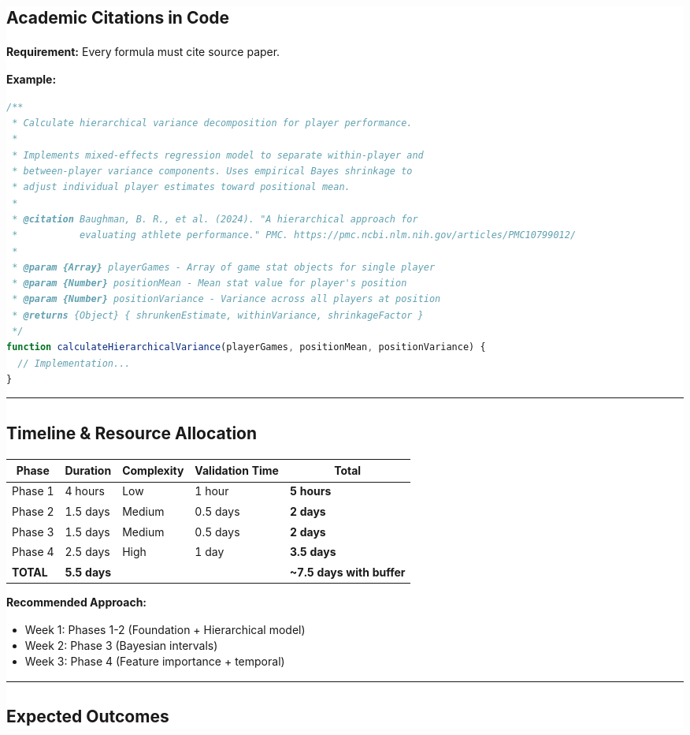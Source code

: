 
## Academic Citations in Code

**Requirement:** Every formula must cite source paper.

**Example:**

```javascript
/**
 * Calculate hierarchical variance decomposition for player performance.
 *
 * Implements mixed-effects regression model to separate within-player and
 * between-player variance components. Uses empirical Bayes shrinkage to
 * adjust individual player estimates toward positional mean.
 *
 * @citation Baughman, B. R., et al. (2024). "A hierarchical approach for
 *           evaluating athlete performance." PMC. https://pmc.ncbi.nlm.nih.gov/articles/PMC10799012/
 *
 * @param {Array} playerGames - Array of game stat objects for single player
 * @param {Number} positionMean - Mean stat value for player's position
 * @param {Number} positionVariance - Variance across all players at position
 * @returns {Object} { shrunkenEstimate, withinVariance, shrinkageFactor }
 */
function calculateHierarchicalVariance(playerGames, positionMean, positionVariance) {
  // Implementation...
}
```

---

## Timeline & Resource Allocation

| Phase | Duration | Complexity | Validation Time | Total |
|-------|----------|-----------|-----------------|-------|
| Phase 1 | 4 hours | Low | 1 hour | **5 hours** |
| Phase 2 | 1.5 days | Medium | 0.5 days | **2 days** |
| Phase 3 | 1.5 days | Medium | 0.5 days | **2 days** |
| Phase 4 | 2.5 days | High | 1 day | **3.5 days** |
| **TOTAL** | **5.5 days** | | | **~7.5 days with buffer** |

**Recommended Approach:**
- Week 1: Phases 1-2 (Foundation + Hierarchical model)
- Week 2: Phase 3 (Bayesian intervals)
- Week 3: Phase 4 (Feature importance + temporal)

---

## Expected Outcomes
